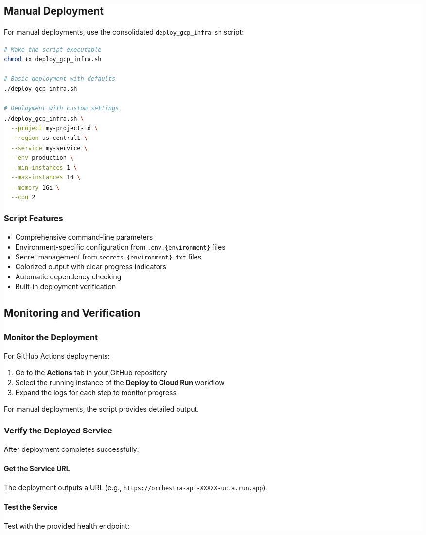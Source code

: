 ## Manual Deployment

For manual deployments, use the consolidated `deploy_gcp_infra.sh` script:

```bash
# Make the script executable
chmod +x deploy_gcp_infra.sh

# Basic deployment with defaults
./deploy_gcp_infra.sh

# Deployment with custom settings
./deploy_gcp_infra.sh \
  --project my-project-id \
  --region us-central1 \
  --service my-service \
  --env production \
  --min-instances 1 \
  --max-instances 10 \
  --memory 1Gi \
  --cpu 2
```

### Script Features

- Comprehensive command-line parameters
- Environment-specific configuration from `.env.{environment}` files
- Secret management from `secrets.{environment}.txt` files
- Colorized output with clear progress indicators
- Automatic dependency checking
- Built-in deployment verification

## Monitoring and Verification

### Monitor the Deployment

For GitHub Actions deployments:

1. Go to the **Actions** tab in your GitHub repository
2. Select the running instance of the **Deploy to Cloud Run** workflow
3. Expand the logs for each step to monitor progress

For manual deployments, the script provides detailed output.

### Verify the Deployed Service

After deployment completes successfully:

#### Get the Service URL
The deployment outputs a URL (e.g., `https://orchestra-api-XXXXX-uc.a.run.app`).

#### Test the Service
Test with the provided health endpoint:

